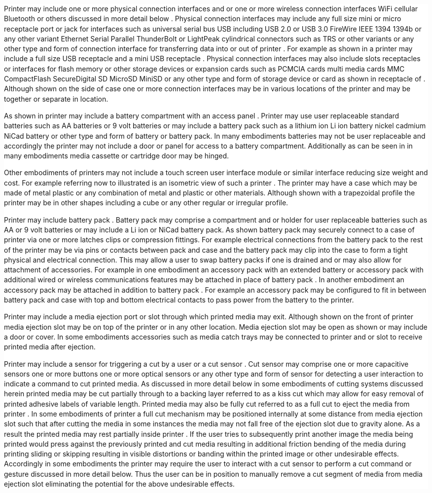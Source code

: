 Printer may include one or more physical connection interfaces and or one or more wireless connection interfaces WiFi cellular Bluetooth or others discussed in more detail below . Physical connection interfaces may include any full size mini or micro receptacle port or jack for interfaces such as universal serial bus USB including USB 2.0 or USB 3.0 FireWire IEEE 1394 1394b or any other variant Ethernet Serial Parallel ThunderBolt or LightPeak cylindrical connectors such as TRS or other variants or any other type and form of connection interface for transferring data into or out of printer . For example as shown in a printer may include a full size USB receptacle and a mini USB receptacle . Physical connection interfaces may also include slots receptacles or interfaces for flash memory or other storage devices or expansion cards such as PCMCIA cards multi media cards MMC CompactFlash SecureDigital SD MicroSD MiniSD or any other type and form of storage device or card as shown in receptacle of . Although shown on the side of case one or more connection interfaces may be in various locations of the printer and may be together or separate in location.

As shown in printer may include a battery compartment with an access panel . Printer may use user replaceable standard batteries such as AA batteries or 9 volt batteries or may include a battery pack such as a lithium ion Li ion battery nickel cadmium NiCad battery or other type and form of battery or battery pack. In many embodiments batteries may not be user replaceable and accordingly the printer may not include a door or panel for access to a battery compartment. Additionally as can be seen in in many embodiments media cassette or cartridge door may be hinged.

Other embodiments of printers may not include a touch screen user interface module or similar interface reducing size weight and cost. For example referring now to illustrated is an isometric view of such a printer . The printer may have a case which may be made of metal plastic or any combination of metal and plastic or other materials. Although shown with a trapezoidal profile the printer may be in other shapes including a cube or any other regular or irregular profile.

Printer may include battery pack . Battery pack may comprise a compartment and or holder for user replaceable batteries such as AA or 9 volt batteries or may include a Li ion or NiCad battery pack. As shown battery pack may securely connect to a case of printer via one or more latches clips or compression fittings. For example electrical connections from the battery pack to the rest of the printer may be via pins or contacts between pack and case and the battery pack may clip into the case to form a tight physical and electrical connection. This may allow a user to swap battery packs if one is drained and or may also allow for attachment of accessories. For example in one embodiment an accessory pack with an extended battery or accessory pack with additional wired or wireless communications features may be attached in place of battery pack . In another embodiment an accessory pack may be attached in addition to battery pack . For example an accessory pack may be configured to fit in between battery pack and case with top and bottom electrical contacts to pass power from the battery to the printer.

Printer may include a media ejection port or slot through which printed media may exit. Although shown on the front of printer media ejection slot may be on top of the printer or in any other location. Media ejection slot may be open as shown or may include a door or cover. In some embodiments accessories such as media catch trays may be connected to printer and or slot to receive printed media after ejection.

Printer may include a sensor for triggering a cut by a user or a cut sensor . Cut sensor may comprise one or more capacitive sensors one or more buttons one or more optical sensors or any other type and form of sensor for detecting a user interaction to indicate a command to cut printed media. As discussed in more detail below in some embodiments of cutting systems discussed herein printed media may be cut partially through to a backing layer referred to as a kiss cut which may allow for easy removal of printed adhesive labels of variable length. Printed media may also be fully cut referred to as a full cut to eject the media from printer . In some embodiments of printer a full cut mechanism may be positioned internally at some distance from media ejection slot such that after cutting the media in some instances the media may not fall free of the ejection slot due to gravity alone. As a result the printed media may rest partially inside printer . If the user tries to subsequently print another image the media being printed would press against the previously printed and cut media resulting in additional friction bending of the media during printing sliding or skipping resulting in visible distortions or banding within the printed image or other undesirable effects. Accordingly in some embodiments the printer may require the user to interact with a cut sensor to perform a cut command or gesture discussed in more detail below. Thus the user can be in position to manually remove a cut segment of media from media ejection slot eliminating the potential for the above undesirable effects.
